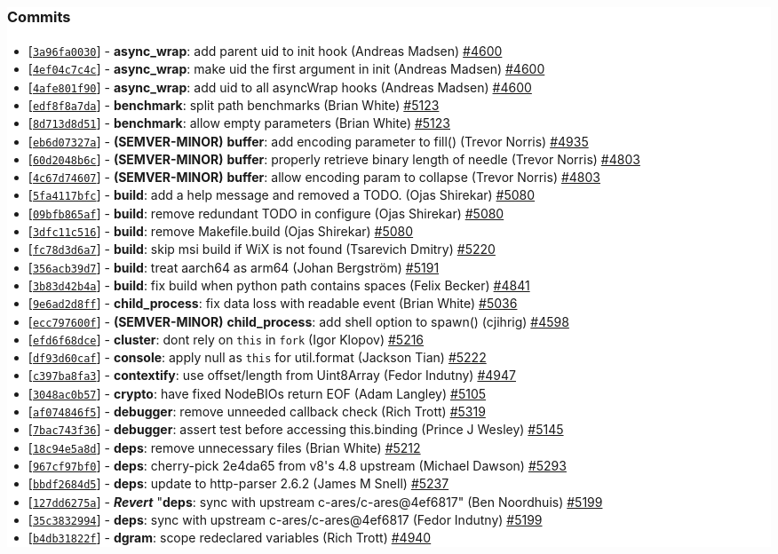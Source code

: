 ### Commits

* [[`3a96fa0030`](https://github.com/nodejs/node/commit/3a96fa0030)] - **async_wrap**: add parent uid to init hook (Andreas Madsen) [#4600](https://github.com/nodejs/node/pull/4600)
* [[`4ef04c7c4c`](https://github.com/nodejs/node/commit/4ef04c7c4c)] - **async_wrap**: make uid the first argument in init (Andreas Madsen) [#4600](https://github.com/nodejs/node/pull/4600)
* [[`4afe801f90`](https://github.com/nodejs/node/commit/4afe801f90)] - **async_wrap**: add uid to all asyncWrap hooks (Andreas Madsen) [#4600](https://github.com/nodejs/node/pull/4600)
* [[`edf8f8a7da`](https://github.com/nodejs/node/commit/edf8f8a7da)] - **benchmark**: split path benchmarks (Brian White) [#5123](https://github.com/nodejs/node/pull/5123)
* [[`8d713d8d51`](https://github.com/nodejs/node/commit/8d713d8d51)] - **benchmark**: allow empty parameters (Brian White) [#5123](https://github.com/nodejs/node/pull/5123)
* [[`eb6d07327a`](https://github.com/nodejs/node/commit/eb6d07327a)] - **(SEMVER-MINOR)** **buffer**: add encoding parameter to fill() (Trevor Norris) [#4935](https://github.com/nodejs/node/pull/4935)
* [[`60d2048b6c`](https://github.com/nodejs/node/commit/60d2048b6c)] - **(SEMVER-MINOR)** **buffer**: properly retrieve binary length of needle (Trevor Norris) [#4803](https://github.com/nodejs/node/pull/4803)
* [[`4c67d74607`](https://github.com/nodejs/node/commit/4c67d74607)] - **(SEMVER-MINOR)** **buffer**: allow encoding param to collapse (Trevor Norris) [#4803](https://github.com/nodejs/node/pull/4803)
* [[`5fa4117bfc`](https://github.com/nodejs/node/commit/5fa4117bfc)] - **build**: add a help message and removed a TODO. (Ojas Shirekar) [#5080](https://github.com/nodejs/node/pull/5080)
* [[`09bfb865af`](https://github.com/nodejs/node/commit/09bfb865af)] - **build**: remove redundant TODO in configure (Ojas Shirekar) [#5080](https://github.com/nodejs/node/pull/5080)
* [[`3dfc11c516`](https://github.com/nodejs/node/commit/3dfc11c516)] - **build**: remove Makefile.build (Ojas Shirekar) [#5080](https://github.com/nodejs/node/pull/5080)
* [[`fc78d3d6a7`](https://github.com/nodejs/node/commit/fc78d3d6a7)] - **build**: skip msi build if WiX is not found (Tsarevich Dmitry) [#5220](https://github.com/nodejs/node/pull/5220)
* [[`356acb39d7`](https://github.com/nodejs/node/commit/356acb39d7)] - **build**: treat aarch64 as arm64 (Johan Bergström) [#5191](https://github.com/nodejs/node/pull/5191)
* [[`3b83d42b4a`](https://github.com/nodejs/node/commit/3b83d42b4a)] - **build**: fix build when python path contains spaces (Felix Becker) [#4841](https://github.com/nodejs/node/pull/4841)
* [[`9e6ad2d8ff`](https://github.com/nodejs/node/commit/9e6ad2d8ff)] - **child_process**: fix data loss with readable event (Brian White) [#5036](https://github.com/nodejs/node/pull/5036)
* [[`ecc797600f`](https://github.com/nodejs/node/commit/ecc797600f)] - **(SEMVER-MINOR)** **child_process**: add shell option to spawn() (cjihrig) [#4598](https://github.com/nodejs/node/pull/4598)
* [[`efd6f68dce`](https://github.com/nodejs/node/commit/efd6f68dce)] - **cluster**: dont rely on `this` in `fork` (Igor Klopov) [#5216](https://github.com/nodejs/node/pull/5216)
* [[`df93d60caf`](https://github.com/nodejs/node/commit/df93d60caf)] - **console**: apply null as `this` for util.format (Jackson Tian) [#5222](https://github.com/nodejs/node/pull/5222)
* [[`c397ba8fa3`](https://github.com/nodejs/node/commit/c397ba8fa3)] - **contextify**: use offset/length from Uint8Array (Fedor Indutny) [#4947](https://github.com/nodejs/node/pull/4947)
* [[`3048ac0b57`](https://github.com/nodejs/node/commit/3048ac0b57)] - **crypto**: have fixed NodeBIOs return EOF (Adam Langley) [#5105](https://github.com/nodejs/node/pull/5105)
* [[`af074846f5`](https://github.com/nodejs/node/commit/af074846f5)] - **debugger**: remove unneeded callback check (Rich Trott) [#5319](https://github.com/nodejs/node/pull/5319)
* [[`7bac743f36`](https://github.com/nodejs/node/commit/7bac743f36)] - **debugger**: assert test before accessing this.binding (Prince J Wesley) [#5145](https://github.com/nodejs/node/pull/5145)
* [[`18c94e5a8d`](https://github.com/nodejs/node/commit/18c94e5a8d)] - **deps**: remove unnecessary files (Brian White) [#5212](https://github.com/nodejs/node/pull/5212)
* [[`967cf97bf0`](https://github.com/nodejs/node/commit/967cf97bf0)] - **deps**: cherry-pick 2e4da65 from v8's 4.8 upstream (Michael Dawson) [#5293](https://github.com/nodejs/node/pull/5293)
* [[`bbdf2684d5`](https://github.com/nodejs/node/commit/bbdf2684d5)] - **deps**: update to http-parser 2.6.2 (James M Snell) [#5237](https://github.com/nodejs/node/pull/5237)
* [[`127dd6275a`](https://github.com/nodejs/node/commit/127dd6275a)] - ***Revert*** "**deps**: sync with upstream c-ares/c-ares@4ef6817" (Ben Noordhuis) [#5199](https://github.com/nodejs/node/pull/5199)
* [[`35c3832994`](https://github.com/nodejs/node/commit/35c3832994)] - **deps**: sync with upstream c-ares/c-ares@4ef6817 (Fedor Indutny) [#5199](https://github.com/nodejs/node/pull/5199)
* [[`b4db31822f`](https://github.com/nodejs/node/commit/b4db31822f)] - **dgram**: scope redeclared variables (Rich Trott) [#4940](https://github.com/nodejs/node/pull/4940)